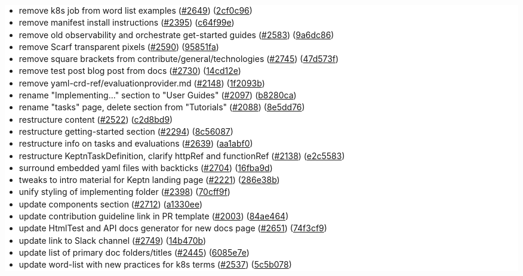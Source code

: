 * remove k8s job from word list examples ([#2649](https://github.com/keptn/lifecycle-toolkit/issues/2649)) ([2cf0c96](https://github.com/keptn/lifecycle-toolkit/commit/2cf0c96460a119c467b6b667e5d7c8851c547456))
* remove manifest install instructions ([#2395](https://github.com/keptn/lifecycle-toolkit/issues/2395)) ([c64f99e](https://github.com/keptn/lifecycle-toolkit/commit/c64f99e4184d0052982f5860a1ebd2ed6e82526d))
* remove old observability and orchestrate get-started guides ([#2583](https://github.com/keptn/lifecycle-toolkit/issues/2583)) ([9a6dc86](https://github.com/keptn/lifecycle-toolkit/commit/9a6dc868ded2f5bd10169ebce45710ff76ae48b9))
* remove Scarf transparent pixels ([#2590](https://github.com/keptn/lifecycle-toolkit/issues/2590)) ([95851fa](https://github.com/keptn/lifecycle-toolkit/commit/95851fa52cb3a6565a4b52ae0e8b00dcc9861a3b))
* remove square brackets from contribute/general/technologies ([#2745](https://github.com/keptn/lifecycle-toolkit/issues/2745)) ([47d573f](https://github.com/keptn/lifecycle-toolkit/commit/47d573f812ce9e65f00855a72db31efee9e1e1e4))
* remove test post blog post from docs ([#2730](https://github.com/keptn/lifecycle-toolkit/issues/2730)) ([14cd12e](https://github.com/keptn/lifecycle-toolkit/commit/14cd12e29c2ae731cc06bc1ec365c0c9cc7c16fa))
* remove yaml-crd-ref/evaluationprovider.md ([#2148](https://github.com/keptn/lifecycle-toolkit/issues/2148)) ([1f2093b](https://github.com/keptn/lifecycle-toolkit/commit/1f2093b6c4ca371db90409ad38aec15d46c6967b))
* rename "Implementing..." section to "User Guides" ([#2097](https://github.com/keptn/lifecycle-toolkit/issues/2097)) ([b8280ca](https://github.com/keptn/lifecycle-toolkit/commit/b8280ca16431591d1ca5e2ea357059fcc5a9eac4))
* rename "tasks" page, delete section from "Tutorials" ([#2088](https://github.com/keptn/lifecycle-toolkit/issues/2088)) ([8e5dd76](https://github.com/keptn/lifecycle-toolkit/commit/8e5dd769c30b9eee5630777d294d9fe983544c0c))
* restructure content ([#2522](https://github.com/keptn/lifecycle-toolkit/issues/2522)) ([c2d8bd9](https://github.com/keptn/lifecycle-toolkit/commit/c2d8bd933228b7b9f7e19356ab395add1804b737))
* restructure getting-started section ([#2294](https://github.com/keptn/lifecycle-toolkit/issues/2294)) ([8c56087](https://github.com/keptn/lifecycle-toolkit/commit/8c56087177aa3c1906cbfa9955b071165d81fe16))
* restructure info on tasks and evaluations ([#2639](https://github.com/keptn/lifecycle-toolkit/issues/2639)) ([aa1abf0](https://github.com/keptn/lifecycle-toolkit/commit/aa1abf089966e674dacdf0b2d442135999367961))
* restructure KeptnTaskDefinition, clarify httpRef and functionRef ([#2138](https://github.com/keptn/lifecycle-toolkit/issues/2138)) ([e2c5583](https://github.com/keptn/lifecycle-toolkit/commit/e2c5583735cb748998f781a22d2307b20c01f132))
* surround embedded yaml files with backticks ([#2704](https://github.com/keptn/lifecycle-toolkit/issues/2704)) ([16fba9d](https://github.com/keptn/lifecycle-toolkit/commit/16fba9d0e4c8df91513aca0c7472e6fd4d5d2cc4))
* tweaks to intro material for Keptn landing page ([#2221](https://github.com/keptn/lifecycle-toolkit/issues/2221)) ([286e38b](https://github.com/keptn/lifecycle-toolkit/commit/286e38bef45cb3bd9b00bfc8405f721a13953375))
* unify styling of implementing folder ([#2398](https://github.com/keptn/lifecycle-toolkit/issues/2398)) ([70cff9f](https://github.com/keptn/lifecycle-toolkit/commit/70cff9ff4a90b33ebfa2eb84ccccf473b290562d))
* update components section ([#2712](https://github.com/keptn/lifecycle-toolkit/issues/2712)) ([a1330ee](https://github.com/keptn/lifecycle-toolkit/commit/a1330eededef719b999d08a2fb0626246387ebad))
* update contribution guideline link in PR template ([#2003](https://github.com/keptn/lifecycle-toolkit/issues/2003)) ([84ae464](https://github.com/keptn/lifecycle-toolkit/commit/84ae464abc789d4d464301ffd4e266136c60046b))
* update HtmlTest and API docs generator for new docs page ([#2651](https://github.com/keptn/lifecycle-toolkit/issues/2651)) ([74f3cf9](https://github.com/keptn/lifecycle-toolkit/commit/74f3cf90012ddcf6d249a32bc83f608b4e8ab2b1))
* update link to Slack channel ([#2749](https://github.com/keptn/lifecycle-toolkit/issues/2749)) ([14b470b](https://github.com/keptn/lifecycle-toolkit/commit/14b470bb9a70edc36b66c347c71528ff9b6f18e5))
* update list of primary doc folders/titles ([#2445](https://github.com/keptn/lifecycle-toolkit/issues/2445)) ([6085e7e](https://github.com/keptn/lifecycle-toolkit/commit/6085e7e13969cb900c6169b453636d2267aee2c8))
* update word-list with new practices for k8s terms ([#2537](https://github.com/keptn/lifecycle-toolkit/issues/2537)) ([5c5b078](https://github.com/keptn/lifecycle-toolkit/commit/5c5b078dd083c080630f591007332cffa36563e5))